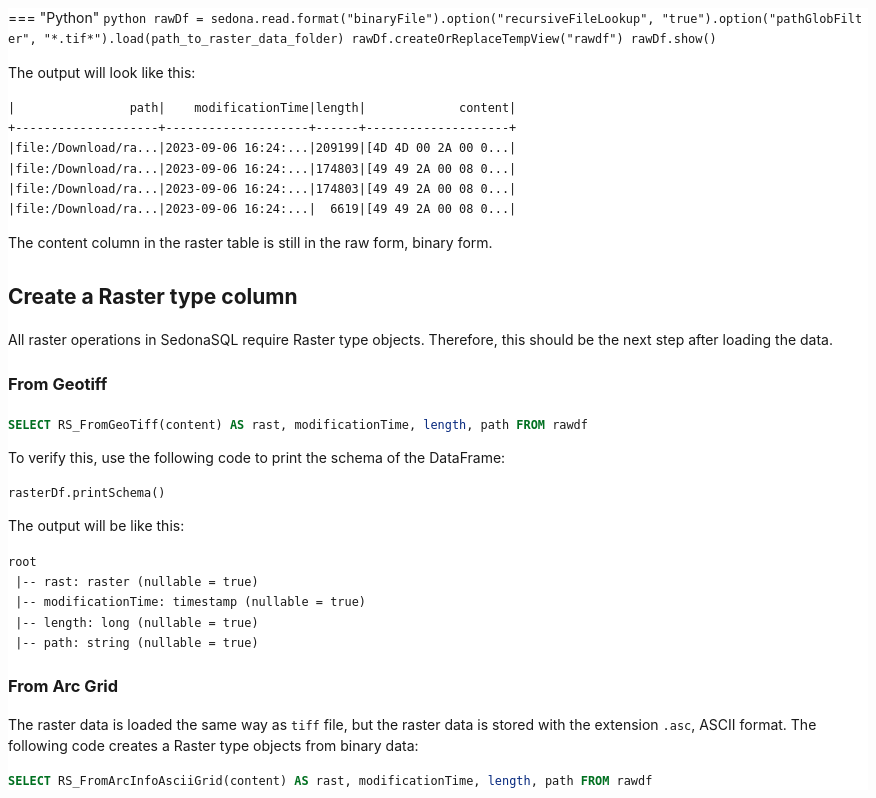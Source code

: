 === "Python"
    ```python
    rawDf = sedona.read.format("binaryFile").option("recursiveFileLookup", "true").option("pathGlobFilter", "*.tif*").load(path_to_raster_data_folder)
    rawDf.createOrReplaceTempView("rawdf")
    rawDf.show()
    ```

The output will look like this:

```
|                path|    modificationTime|length|             content|
+--------------------+--------------------+------+--------------------+
|file:/Download/ra...|2023-09-06 16:24:...|209199|[4D 4D 00 2A 00 0...|
|file:/Download/ra...|2023-09-06 16:24:...|174803|[49 49 2A 00 08 0...|
|file:/Download/ra...|2023-09-06 16:24:...|174803|[49 49 2A 00 08 0...|
|file:/Download/ra...|2023-09-06 16:24:...|  6619|[49 49 2A 00 08 0...|
```

The content column in the raster table is still in the raw form, binary form.

## Create a Raster type column

All raster operations in SedonaSQL require Raster type objects. Therefore, this should be the next step after loading the data.

### From Geotiff

```sql
SELECT RS_FromGeoTiff(content) AS rast, modificationTime, length, path FROM rawdf
```

To verify this, use the following code to print the schema of the DataFrame:

```sql
rasterDf.printSchema()
```

The output will be like this:

```
root
 |-- rast: raster (nullable = true)
 |-- modificationTime: timestamp (nullable = true)
 |-- length: long (nullable = true)
 |-- path: string (nullable = true)
```

### From Arc Grid

The raster data is loaded the same way as `tiff` file, but the raster data is stored with the extension `.asc`, ASCII format. The following code creates a Raster type objects from binary data:

```sql
SELECT RS_FromArcInfoAsciiGrid(content) AS rast, modificationTime, length, path FROM rawdf
```
